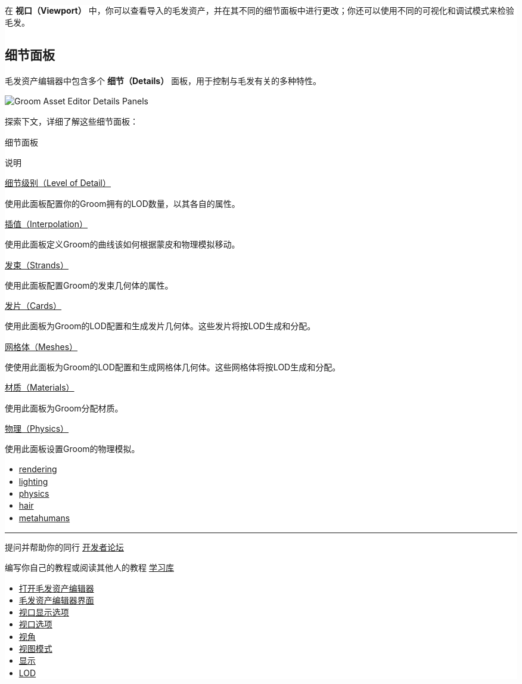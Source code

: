 在 **视口（Viewport）** 中，你可以查看导入的毛发资产，并在其不同的细节面板中进行更改；你还可以使用不同的可视化和调试模式来检验毛发。

## 细节面板

毛发资产编辑器中包含多个 **细节（Details）** 面板，用于控制与毛发有关的多种特性。

![Groom Asset Editor Details Panels](https://d1iv7db44yhgxn.cloudfront.net/documentation/images/85d76d19-4821-4ef4-8e2d-850b175ea3e0/groom-editor-panels.png)

探索下文，详细了解这些细节面板：

细节面板

说明

[细节级别（Level of Detail）](/documentation/zh-cn/unreal-engine/setting-up-level-of-detail-for-grooms-in-unreal-engine)

使用此面板配置你的Groom拥有的LOD数量，以其各自的属性。

[插值（Interpolation）](/documentation/zh-cn/unreal-engine/groom-interpolation-in-unreal-engine)

使用此面板定义Groom的曲线该如何根据蒙皮和物理模拟移动。

[发束（Strands）](/documentation/zh-cn/unreal-engine/groom-strands-in-unreal-engine)

使用此面板配置Groom的发束几何体的属性。

[发片（Cards）](/documentation/zh-cn/unreal-engine/setting-up-cards-and-meshes-for-grooms-in-unreal-engine)

使用此面板为Groom的LOD配置和生成发片几何体。这些发片将按LOD生成和分配。

[网格体（Meshes）](/documentation/zh-cn/unreal-engine/setting-up-cards-and-meshes-for-grooms-in-unreal-engine)

使使用此面板为Groom的LOD配置和生成网格体几何体。这些网格体将按LOD生成和分配。

[材质（Materials）](/documentation/zh-cn/unreal-engine/groom-materials-in-unreal-engine)

使用此面板为Groom分配材质。

[物理（Physics）](/documentation/zh-cn/unreal-engine/enabling-physics-simulation-on-grooms-in-unreal-engine)

使用此面板设置Groom的物理模拟。

-   [rendering](https://dev.epicgames.com/community/search?query=rendering)
-   [lighting](https://dev.epicgames.com/community/search?query=lighting)
-   [physics](https://dev.epicgames.com/community/search?query=physics)
-   [hair](https://dev.epicgames.com/community/search?query=hair)
-   [metahumans](https://dev.epicgames.com/community/search?query=metahumans)

* * *

提问并帮助你的同行 [开发者论坛](https://forums.unrealengine.com/categories?tag=unreal-engine)

编写你自己的教程或阅读其他人的教程 [学习库](https://dev.epicgames.com/community/unreal-engine/learning)

-   [打开毛发资产编辑器](/documentation/zh-cn/unreal-engine/groom-asset-editor-user-guide-in-unreal-engine#%E6%89%93%E5%BC%80%E6%AF%9B%E5%8F%91%E8%B5%84%E4%BA%A7%E7%BC%96%E8%BE%91%E5%99%A8)
-   [毛发资产编辑器界面](/documentation/zh-cn/unreal-engine/groom-asset-editor-user-guide-in-unreal-engine#%E6%AF%9B%E5%8F%91%E8%B5%84%E4%BA%A7%E7%BC%96%E8%BE%91%E5%99%A8%E7%95%8C%E9%9D%A2)
-   [视口显示选项](/documentation/zh-cn/unreal-engine/groom-asset-editor-user-guide-in-unreal-engine#%E8%A7%86%E5%8F%A3%E6%98%BE%E7%A4%BA%E9%80%89%E9%A1%B9)
-   [视口选项](/documentation/zh-cn/unreal-engine/groom-asset-editor-user-guide-in-unreal-engine#%E8%A7%86%E5%8F%A3%E9%80%89%E9%A1%B9)
-   [视角](/documentation/zh-cn/unreal-engine/groom-asset-editor-user-guide-in-unreal-engine#%E8%A7%86%E8%A7%92)
-   [视图模式](/documentation/zh-cn/unreal-engine/groom-asset-editor-user-guide-in-unreal-engine#%E8%A7%86%E5%9B%BE%E6%A8%A1%E5%BC%8F)
-   [显示](/documentation/zh-cn/unreal-engine/groom-asset-editor-user-guide-in-unreal-engine#%E6%98%BE%E7%A4%BA)
-   [LOD](/documentation/zh-cn/unreal-engine/groom-asset-editor-user-guide-in-unreal-engine#lod)